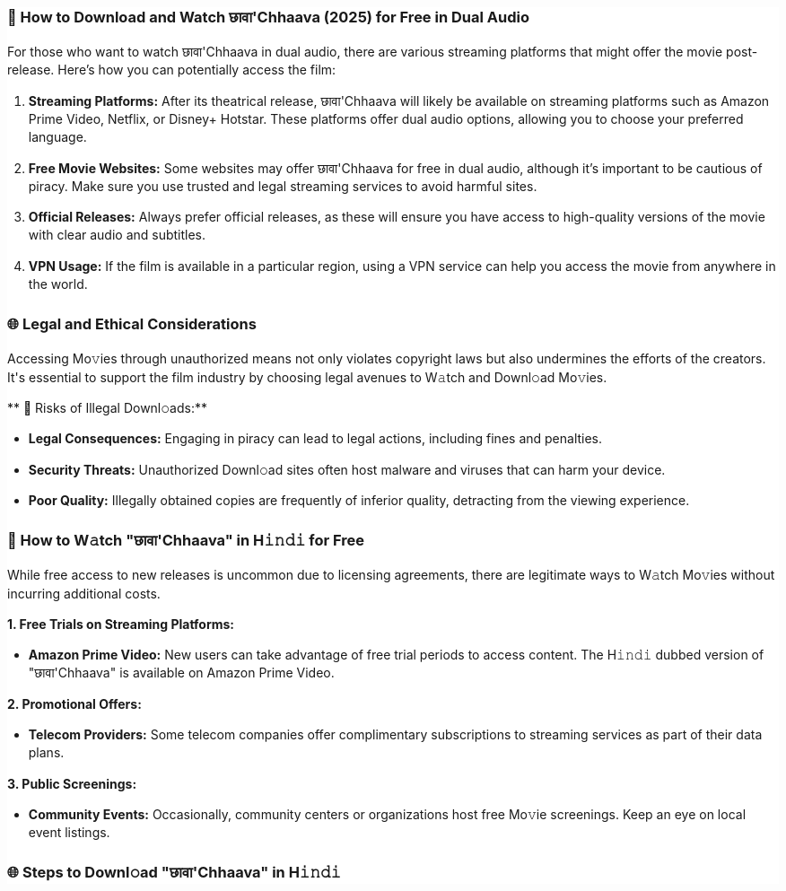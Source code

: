 ### 🎥 How to Download and Watch छावा'Chhaava (2025) for Free in Dual Audio

For those who want to watch छावा'Chhaava in dual audio, there are various streaming platforms that might offer the movie post-release. Here’s how you can potentially access the film:

   1. **Streaming Platforms:** After its theatrical release, छावा'Chhaava will likely be available on streaming platforms such as Amazon Prime Video, Netflix, or Disney+ Hotstar. These platforms offer dual audio options, allowing you to choose your preferred language.

   2. **Free Movie Websites:** Some websites may offer छावा'Chhaava for free in dual audio, although it’s important to be cautious of piracy. Make sure you use trusted and legal streaming services to avoid harmful sites.

   3. **Official Releases:** Always prefer official releases, as these will ensure you have access to high-quality versions of the movie with clear audio and subtitles.

   4. **VPN Usage:** If the film is available in a particular region, using a VPN service can help you access the movie from anywhere in the world.

### 🌐 Legal and Ethical Considerations

Accessing Mo𝚟ies through unauthorized means not only violates copyright laws but also undermines the efforts of the creators. It's essential to support the film industry by choosing legal avenues to W𝚊tch and Downl𝚘ad Mo𝚟ies.

** 📝 Risks of Illegal Downl𝚘ads:**

- **Legal Consequences:** Engaging in piracy can lead to legal actions, including fines and penalties.

- **Security Threats:** Unauthorized Downl𝚘ad sites often host malware and viruses that can harm your device.

- **Poor Quality:** Illegally obtained copies are frequently of inferior quality, detracting from the viewing experience.

### 🎥 How to W𝚊tch "छावा'Chhaava" in H𝚒𝚗𝚍𝚒 for Free

While free access to new releases is uncommon due to licensing agreements, there are legitimate ways to W𝚊tch Mo𝚟ies without incurring additional costs.

**1. Free Trials on Streaming Platforms:**

+ **Amazon Prime Video:** New users can take advantage of free trial periods to access content. The H𝚒𝚗𝚍𝚒 dubbed version of "छावा'Chhaava" is available on Amazon Prime Video.

**2. Promotional Offers:**

+ **Telecom Providers:** Some telecom companies offer complimentary subscriptions to streaming services as part of their data plans.

**3. Public Screenings:**

+ **Community Events:** Occasionally, community centers or organizations host free Mo𝚟ie screenings. Keep an eye on local event listings.

### 🌐 Steps to Downl𝚘ad "छावा'Chhaava" in H𝚒𝚗𝚍𝚒
